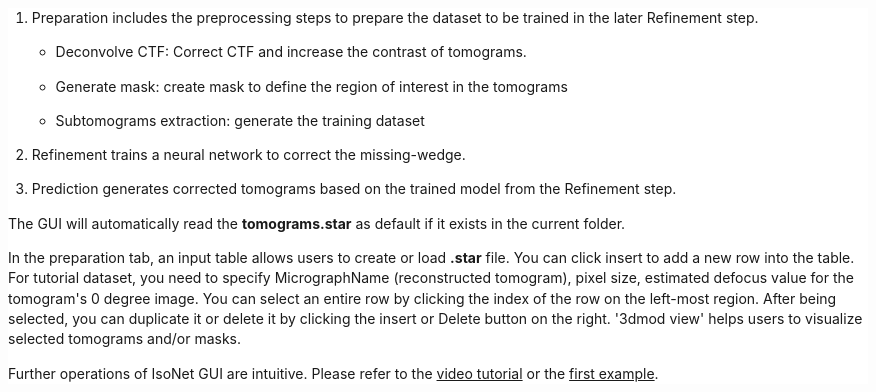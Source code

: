 1.  Preparation includes the preprocessing steps to prepare the dataset to
    be trained in the later Refinement step.
    -   Deconvolve CTF: Correct CTF and increase the contrast of tomograms.

    -   Generate mask: create mask to define the region of interest in the tomograms

    -   Subtomograms extraction: generate the training dataset

2.  Refinement trains a neural network to correct the missing-wedge.

3. Prediction generates corrected tomograms based on the trained model from the Refinement step.

The GUI will automatically read the **tomograms.star** as default if it exists in the current folder.

In the preparation tab, an input table allows users to create or load **.star** file. You can click insert to add a new row into the table. For
tutorial dataset, you need to specify MicrographName
(reconstructed tomogram), pixel size, estimated defocus value for the tomogram's 0 degree image. You can select an entire row by clicking the index of the row on
the left-most region. After being selected, you can duplicate it or delete it
by clicking the insert or Delete button on the right. '3dmod view' helps
users to visualize selected tomograms and/or masks.

Further operations of IsoNet GUI are intuitive. Please refer to the [video tutorial](https://drive.google.com/drive/folders/1DXjIsz6-EiQm7mBMuMHHwdZErZ_bXAgp) or the [first example](Example1.md).



